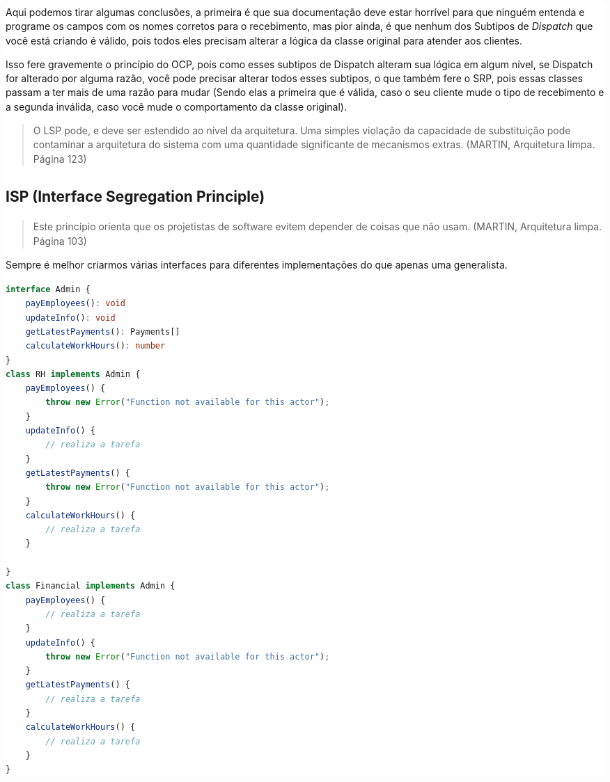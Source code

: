 Aqui podemos tirar algumas conclusões, a primeira é que sua documentação deve estar horrível para que ninguém entenda e programe os campos com os nomes corretos para o recebimento, mas pior ainda, é que nenhum dos Subtipos de *Dispatch* que você está criando é válido, pois todos eles precisam alterar a lógica da classe original para atender aos clientes.

Isso fere gravemente o princípio do OCP, pois como esses subtipos de Dispatch alteram sua lógica em algum nível, se Dispatch for alterado por alguma razão, você pode precisar alterar todos esses subtipos, o que também fere o SRP, pois essas classes passam a ter mais de uma razão para mudar (Sendo elas a primeira que é válida, caso o seu cliente mude o tipo de recebimento e a segunda inválida, caso você mude o comportamento da classe original).

> O LSP pode, e deve ser estendido ao nível da arquitetura. Uma simples violação da capacidade de substituição pode contaminar a arquitetura do sistema com uma quantidade significante de mecanismos extras. (MARTIN, Arquitetura limpa. Página 123)

## ISP (Interface Segregation Principle)
> Este princípio orienta que os projetistas de software evitem depender de coisas que não usam. (MARTIN, Arquitetura limpa. Página 103)

Sempre é melhor criarmos várias interfaces para diferentes implementações do que apenas uma generalista.

```typescript
interface Admin {
    payEmployees(): void
    updateInfo(): void
    getLatestPayments(): Payments[]
    calculateWorkHours(): number
}
class RH implements Admin {
    payEmployees() {
        throw new Error("Function not available for this actor");
    }
    updateInfo() {
        // realiza a tarefa
    }
    getLatestPayments() {
        throw new Error("Function not available for this actor");
    }
    calculateWorkHours() {
        // realiza a tarefa
    }

}
class Financial implements Admin {
    payEmployees() {
        // realiza a tarefa
    }
    updateInfo() {
        throw new Error("Function not available for this actor");
    }
    getLatestPayments() {
        // realiza a tarefa
    }
    calculateWorkHours() {
        // realiza a tarefa
    }
}
```
